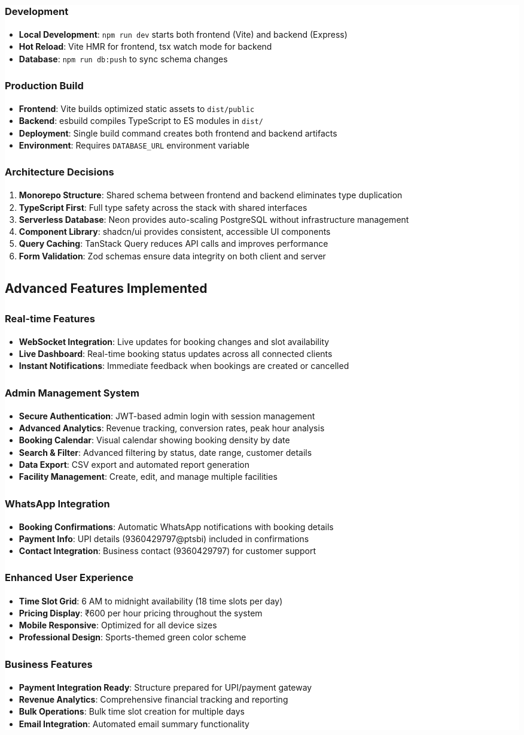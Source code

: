 ### Development
- **Local Development**: `npm run dev` starts both frontend (Vite) and backend (Express)
- **Hot Reload**: Vite HMR for frontend, tsx watch mode for backend
- **Database**: `npm run db:push` to sync schema changes

### Production Build
- **Frontend**: Vite builds optimized static assets to `dist/public`
- **Backend**: esbuild compiles TypeScript to ES modules in `dist/`
- **Deployment**: Single build command creates both frontend and backend artifacts
- **Environment**: Requires `DATABASE_URL` environment variable

### Architecture Decisions

1. **Monorepo Structure**: Shared schema between frontend and backend eliminates type duplication
2. **TypeScript First**: Full type safety across the stack with shared interfaces
3. **Serverless Database**: Neon provides auto-scaling PostgreSQL without infrastructure management
4. **Component Library**: shadcn/ui provides consistent, accessible UI components
5. **Query Caching**: TanStack Query reduces API calls and improves performance
6. **Form Validation**: Zod schemas ensure data integrity on both client and server

## Advanced Features Implemented

### Real-time Features
- **WebSocket Integration**: Live updates for booking changes and slot availability
- **Live Dashboard**: Real-time booking status updates across all connected clients
- **Instant Notifications**: Immediate feedback when bookings are created or cancelled

### Admin Management System
- **Secure Authentication**: JWT-based admin login with session management
- **Advanced Analytics**: Revenue tracking, conversion rates, peak hour analysis
- **Booking Calendar**: Visual calendar showing booking density by date
- **Search & Filter**: Advanced filtering by status, date range, customer details
- **Data Export**: CSV export and automated report generation
- **Facility Management**: Create, edit, and manage multiple facilities

### WhatsApp Integration
- **Booking Confirmations**: Automatic WhatsApp notifications with booking details
- **Payment Info**: UPI details (9360429797@ptsbi) included in confirmations
- **Contact Integration**: Business contact (9360429797) for customer support

### Enhanced User Experience
- **Time Slot Grid**: 6 AM to midnight availability (18 time slots per day)
- **Pricing Display**: ₹600 per hour pricing throughout the system
- **Mobile Responsive**: Optimized for all device sizes
- **Professional Design**: Sports-themed green color scheme

### Business Features
- **Payment Integration Ready**: Structure prepared for UPI/payment gateway
- **Revenue Analytics**: Comprehensive financial tracking and reporting
- **Bulk Operations**: Bulk time slot creation for multiple days
- **Email Integration**: Automated email summary functionality
